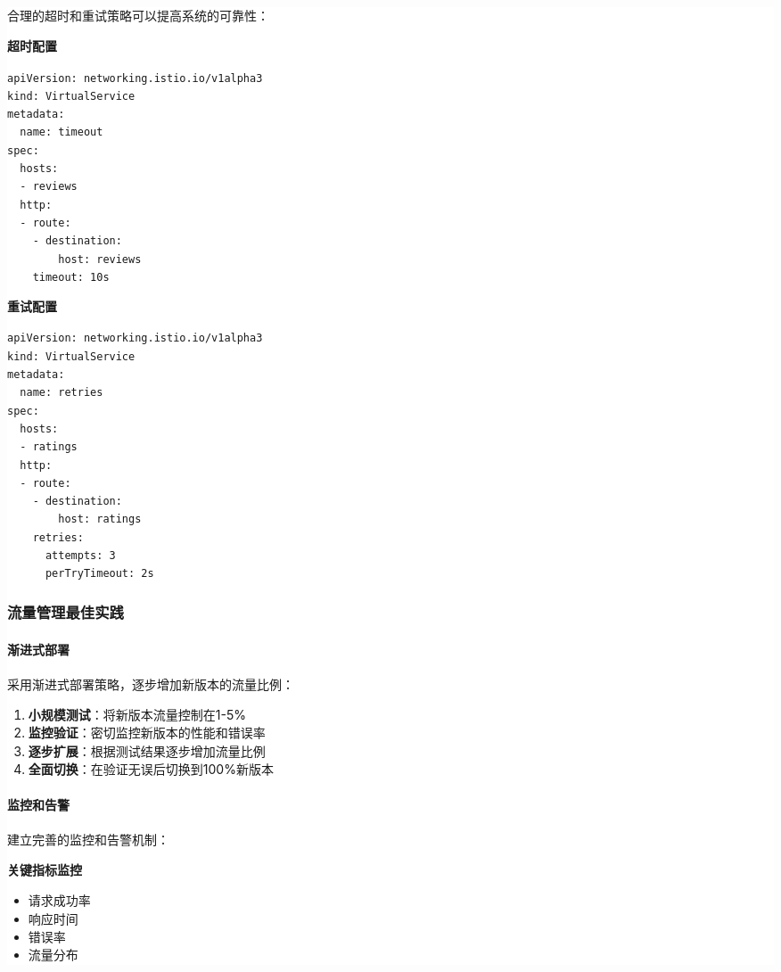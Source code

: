 合理的超时和重试策略可以提高系统的可靠性：

**超时配置**
```
apiVersion: networking.istio.io/v1alpha3
kind: VirtualService
metadata:
  name: timeout
spec:
  hosts:
  - reviews
  http:
  - route:
    - destination:
        host: reviews
    timeout: 10s
```

**重试配置**
```
apiVersion: networking.istio.io/v1alpha3
kind: VirtualService
metadata:
  name: retries
spec:
  hosts:
  - ratings
  http:
  - route:
    - destination:
        host: ratings
    retries:
      attempts: 3
      perTryTimeout: 2s
```

### 流量管理最佳实践

#### 渐进式部署

采用渐进式部署策略，逐步增加新版本的流量比例：

1. **小规模测试**：将新版本流量控制在1-5%
2. **监控验证**：密切监控新版本的性能和错误率
3. **逐步扩展**：根据测试结果逐步增加流量比例
4. **全面切换**：在验证无误后切换到100%新版本

#### 监控和告警

建立完善的监控和告警机制：

**关键指标监控**
- 请求成功率
- 响应时间
- 错误率
- 流量分布
